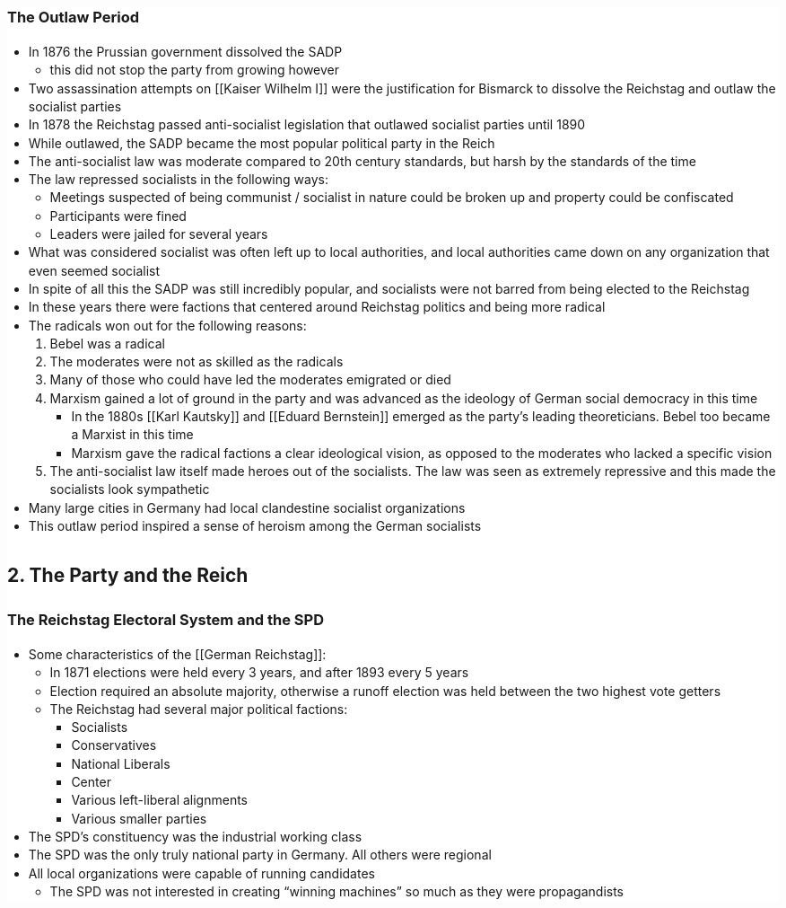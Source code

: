 <a id="org4676398"></a>

### The Outlaw Period

-   In 1876 the Prussian government dissolved the SADP
    -   this did not stop the party from growing however
-   Two assassination attempts on [[Kaiser Wilhelm I]] were the justification for Bismarck to dissolve the Reichstag and outlaw the socialist parties
-   In 1878 the Reichstag passed anti-socialist legislation that outlawed socialist parties until 1890
-   While outlawed, the SADP became the most popular political party in the Reich
-   The anti-socialist law was moderate compared to 20th century standards, but harsh by the standards of the time
-   The law repressed socialists in the following ways:
    -   Meetings suspected of being communist / socialist in nature could be broken up and property could be confiscated
    -   Participants were fined
    -   Leaders were jailed for several years
-   What was considered socialist was often left up to local authorities, and local authorities came down on any organization that even seemed socialist
-   In spite of all this the SADP was still incredibly popular, and socialists were not barred from being elected to the Reichstag
-   In these years there were factions that centered around Reichstag politics and being more radical
-   The radicals won out for the following reasons:
    1.  Bebel was a radical
    2.  The moderates were not as skilled as the radicals
    3.  Many of those who could have led the moderates emigrated or died
    4.  Marxism gained a lot of ground in the party and was advanced as the ideology of German social democracy in this time
        -   In the 1880s [[Karl Kautsky]] and [[Eduard Bernstein]] emerged as the party&rsquo;s leading theoreticians. Bebel too became a Marxist in this time
        -   Marxism gave the radical factions a clear ideological vision, as opposed to the moderates who lacked a specific vision
    5.  The anti-socialist law itself made heroes out of the socialists. The law was seen as extremely repressive and this made the socialists look sympathetic
-   Many large cities in Germany had local clandestine socialist organizations
-   This outlaw period inspired a sense of heroism among the German socialists


<a id="org0c6ff9e"></a>

## 2. The Party and the Reich


<a id="org6446f29"></a>

### The Reichstag Electoral System and the SPD

-   Some characteristics of the [[German Reichstag]]:
    -   In 1871 elections were held every 3 years, and after 1893 every 5 years
    -   Election required an absolute majority, otherwise a runoff election was held between the two highest vote getters
    -   The Reichstag had several major political factions:
        -   Socialists
        -   Conservatives
        -   National Liberals
        -   Center
        -   Various left-liberal alignments
        -   Various smaller parties
-   The SPD&rsquo;s constituency was the industrial working class
-   The SPD was the only truly national party in Germany. All others were regional
-   All local organizations were capable of running candidates
    -   The SPD was not interested in creating &ldquo;winning machines&rdquo; so much as they were propagandists